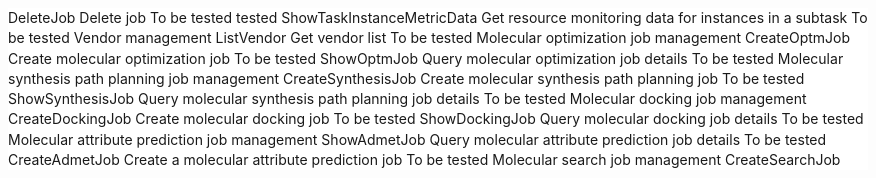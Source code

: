 </tr>
<tr>
<td>DeleteJob</td>
<td>Delete job</td>
<td>To be tested tested</td>
</tr>
<tr>
<td>ShowTaskInstanceMetricData</td>
<td>Get resource monitoring data for instances in a subtask</td>
<td>To be tested</td>
</tr>
<tr>
<td rowspan="1">Vendor management</td>
<td>ListVendor</td>
<td>Get vendor list</td>
<td>To be tested</td>
</tr>
<tr>
<td rowspan="2">Molecular optimization job management</td>
<td>CreateOptmJob</td>
<td>Create molecular optimization job</td>
<td>To be tested</td>
</tr>
<tr>
<td>ShowOptmJob</td>
<td>Query molecular optimization job details</td>
<td>To be tested</td>
</tr>
<tr>
<td rowspan="2">Molecular synthesis path planning job management</td>
<td>CreateSynthesisJob</td>
<td>Create molecular synthesis path planning job</td>
<td>To be tested</td>
</tr>
<tr>
<td>ShowSynthesisJob</td>
<td>Query molecular synthesis path planning job details</td>
<td>To be tested</td>
</tr>
<tr>
<td rowspan="2">Molecular docking job management</td>
<td>CreateDockingJob</td>
<td>Create molecular docking job</td>
<td>To be tested</td>
</tr>
<tr>
<td>ShowDockingJob</td>
<td>Query molecular docking job details</td>
<td>To be tested</td>
</tr>
<tr>
<td rowspan="2">Molecular attribute prediction job management</td>
<td>ShowAdmetJob</td>
<td>Query molecular attribute prediction job details</td>
<td>To be tested</td>
</tr>
<tr>
<td>CreateAdmetJob</td>
<td>Create a molecular attribute prediction job</td>
<td>To be tested</td>
</tr>
<tr>
<td rowspan="2">Molecular search job management</td>
<td>CreateSearchJob</td>